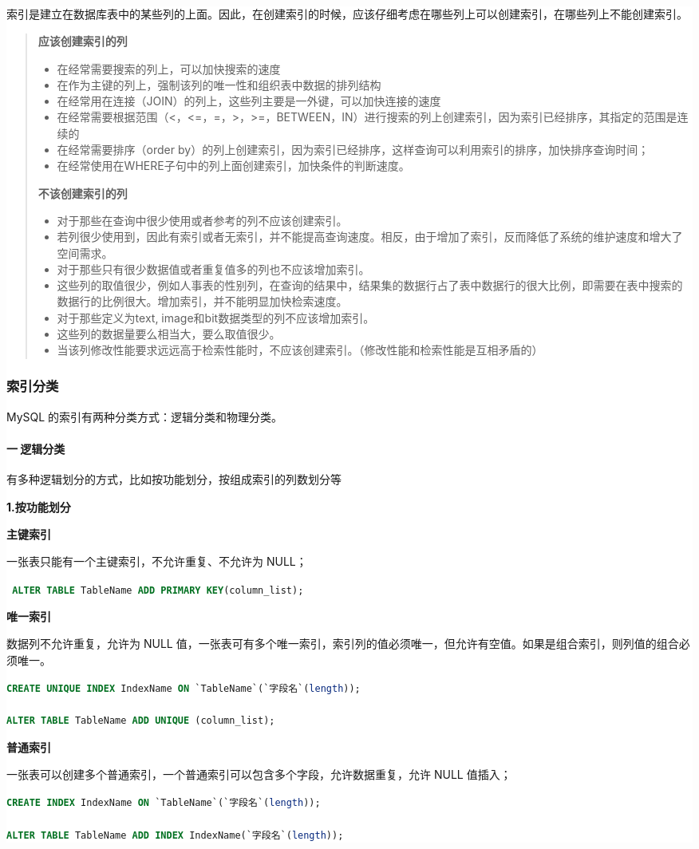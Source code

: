 索引是建立在数据库表中的某些列的上面。因此，在创建索引的时候，应该仔细考虑在哪些列上可以创建索引，在哪些列上不能创建索引。

> **应该创建索引的列**
>
> - 在经常需要搜索的列上，可以加快搜索的速度
> - 在作为主键的列上，强制该列的唯一性和组织表中数据的排列结构
> - 在经常用在连接（JOIN）的列上，这些列主要是一外键，可以加快连接的速度
> - 在经常需要根据范围（<，<=，=，>，>=，BETWEEN，IN）进行搜索的列上创建索引，因为索引已经排序，其指定的范围是连续的
> - 在经常需要排序（order by）的列上创建索引，因为索引已经排序，这样查询可以利用索引的排序，加快排序查询时间；
> - 在经常使用在WHERE子句中的列上面创建索引，加快条件的判断速度。
>
> **不该创建索引的列**
>
> - 对于那些在查询中很少使用或者参考的列不应该创建索引。
> - 若列很少使用到，因此有索引或者无索引，并不能提高查询速度。相反，由于增加了索引，反而降低了系统的维护速度和增大了空间需求。
> - 对于那些只有很少数据值或者重复值多的列也不应该增加索引。
> - 这些列的取值很少，例如人事表的性别列，在查询的结果中，结果集的数据行占了表中数据行的很大比例，即需要在表中搜索的数据行的比例很大。增加索引，并不能明显加快检索速度。
> - 对于那些定义为text, image和bit数据类型的列不应该增加索引。
> - 这些列的数据量要么相当大，要么取值很少。
> - 当该列修改性能要求远远高于检索性能时，不应该创建索引。（修改性能和检索性能是互相矛盾的）

### 索引分类

MySQL 的索引有两种分类方式：逻辑分类和物理分类。

#### 一 逻辑分类

有多种逻辑划分的方式，比如按功能划分，按组成索引的列数划分等

**1.按功能划分**

**主键索引**

一张表只能有一个主键索引，不允许重复、不允许为 NULL；

```sql
 ALTER TABLE TableName ADD PRIMARY KEY(column_list); 
```

**唯一索引**

数据列不允许重复，允许为 NULL 值，一张表可有多个唯一索引，索引列的值必须唯一，但允许有空值。如果是组合索引，则列值的组合必须唯一。

```sql
CREATE UNIQUE INDEX IndexName ON `TableName`(`字段名`(length));

ALTER TABLE TableName ADD UNIQUE (column_list); 
```

**普通索引**

一张表可以创建多个普通索引，一个普通索引可以包含多个字段，允许数据重复，允许 NULL 值插入；

```sql
CREATE INDEX IndexName ON `TableName`(`字段名`(length));

ALTER TABLE TableName ADD INDEX IndexName(`字段名`(length));
```
